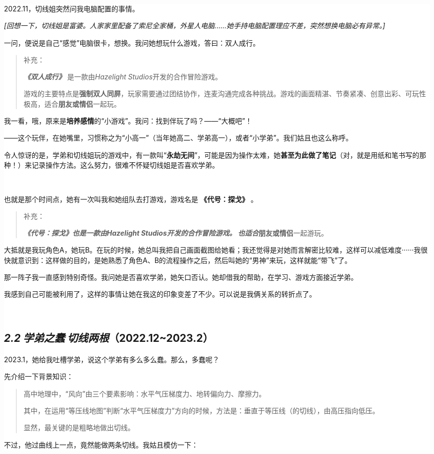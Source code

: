 
2022.11，切线姐突然问我电脑配置的事情。

*[回想一下，切线姐是富婆。人家家里配备了索尼全家桶，外星人电脑......她手持电脑配置理应不差，突然想换电脑必有异常。]*

一问，便说是自己“感觉”电脑很卡，想换。我问她想玩什么游戏，答曰：双人成行。

> 补充：
>
> ***《双人成行》*** 是一款由*Hazelight Studios*开发的合作冒险游戏。 
>
> 游戏的主要特点是**强制双人同屏**，玩家需要通过团结协作，连麦沟通完成各种挑战。游戏的画面精湛、节奏紧凑、创意出彩、可玩性极高，适合**朋友或情侣**一起玩。

我一看，哦，原来是**培养感情**的“小游戏”。我问：找到伴玩了吗？——“大概吧”！

——这个玩伴，在她嘴里，习惯称之为“小高一”（当年她高二、学弟高一），或者“小学弟”。我们姑且也这么称呼。

令人惊讶的是，学弟和切线姐玩的游戏中，有一款叫“**永劫无间**”，可能是因为操作太难，她**甚至为此做了笔记**（对，就是用纸和笔书写的那种！）来记录操作方法。这么努力，很难不怀疑切线姐是否喜欢学弟。

　

也就是那个时间点，她有一次叫我和她组队去打游戏，游戏名是 **《代号：探戈》** 。

> 补充：
>
> ***《代号：探戈》***也是一款由*Hazelight Studios*开发的合作冒险游戏。 也适合**朋友或情侣**一起游玩。

大抵就是我玩角色A，她玩B。在玩的时候，她总叫我把自己画面截图给她看；我还觉得是对她而言解密比较难，这样可以减低难度······我很快就意识到：这样做的目的，是她熟悉了角色A、B的流程操作之后，然后叫她的“男神”来玩，这样就能“带飞”了。

<video width="320" height="240" controls>
  <source src="http://video.tomandjerrychase-consciouscourse.cyou/2.mp4" type="video/mp4">
  您的浏览器不支持视频标签。
</video>

那一阵子我一直感到特别奇怪。我问她是否喜欢学弟，她矢口否认。她却借我的帮助，在学习、游戏方面接近学弟。

我感到自己可能被利用了，这样的事情让她在我这的印象变差了不少。可以说是我俩关系的转折点了。

　

## ***2.2 学弟之蠢 切线两根***（2022.12~2023.2）

2023.1，她给我吐槽学弟，说这个学弟有多么多么蠢。那么，多蠢呢？

先介绍一下背景知识：

> 高中地理中，“风向”由三个要素影响：水平气压梯度力、地转偏向力、摩擦力。
>
> 其中，在运用“等压线地图”判断“水平气压梯度力”方向的时候，方法是：垂直于等压线（的切线），由高压指向低压。
>
> 显然，最关键的是粗略地做出切线。

不过，他过曲线上一点，竟然能做两条切线。我姑且模仿一下：


[^1]: 当我说出“希望……”语句的时候，就说明我对这件事情“没什么希望”。毕竟，如果一件事情客观上完全可以达成，那人们根本没有必要为此求神问卜，表达“美好祝愿”的。